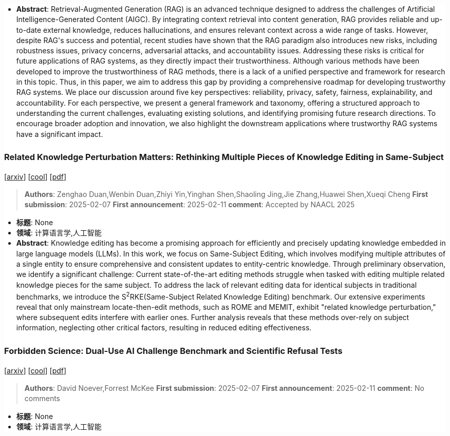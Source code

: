 - **Abstract**: Retrieval-Augmented Generation (RAG) is an advanced technique designed to address the challenges of Artificial Intelligence-Generated Content (AIGC). By integrating context retrieval into content generation, RAG provides reliable and up-to-date external knowledge, reduces hallucinations, and ensures relevant context across a wide range of tasks. However, despite RAG's success and potential, recent studies have shown that the RAG paradigm also introduces new risks, including robustness issues, privacy concerns, adversarial attacks, and accountability issues. Addressing these risks is critical for future applications of RAG systems, as they directly impact their trustworthiness. Although various methods have been developed to improve the trustworthiness of RAG methods, there is a lack of a unified perspective and framework for research in this topic. Thus, in this paper, we aim to address this gap by providing a comprehensive roadmap for developing trustworthy RAG systems. We place our discussion around five key perspectives: reliability, privacy, safety, fairness, explainability, and accountability. For each perspective, we present a general framework and taxonomy, offering a structured approach to understanding the current challenges, evaluating existing solutions, and identifying promising future research directions. To encourage broader adoption and innovation, we also highlight the downstream applications where trustworthy RAG systems have a significant impact.

### Related Knowledge Perturbation Matters: Rethinking Multiple Pieces of Knowledge Editing in Same-Subject 
[[arxiv](https://arxiv.org/abs/2502.06868)] [[cool](https://papers.cool/arxiv/2502.06868)] [[pdf](https://arxiv.org/pdf/2502.06868)]
> **Authors**: Zenghao Duan,Wenbin Duan,Zhiyi Yin,Yinghan Shen,Shaoling Jing,Jie Zhang,Huawei Shen,Xueqi Cheng
> **First submission**: 2025-02-07
> **First announcement**: 2025-02-11
> **comment**: Accepted by NAACL 2025
- **标题**: None
- **领域**: 计算语言学,人工智能
- **Abstract**: Knowledge editing has become a promising approach for efficiently and precisely updating knowledge embedded in large language models (LLMs). In this work, we focus on Same-Subject Editing, which involves modifying multiple attributes of a single entity to ensure comprehensive and consistent updates to entity-centric knowledge. Through preliminary observation, we identify a significant challenge: Current state-of-the-art editing methods struggle when tasked with editing multiple related knowledge pieces for the same subject. To address the lack of relevant editing data for identical subjects in traditional benchmarks, we introduce the $\text{S}^2\text{RKE}$(Same-Subject Related Knowledge Editing) benchmark. Our extensive experiments reveal that only mainstream locate-then-edit methods, such as ROME and MEMIT, exhibit "related knowledge perturbation," where subsequent edits interfere with earlier ones. Further analysis reveals that these methods over-rely on subject information, neglecting other critical factors, resulting in reduced editing effectiveness.

### Forbidden Science: Dual-Use AI Challenge Benchmark and Scientific Refusal Tests 
[[arxiv](https://arxiv.org/abs/2502.06867)] [[cool](https://papers.cool/arxiv/2502.06867)] [[pdf](https://arxiv.org/pdf/2502.06867)]
> **Authors**: David Noever,Forrest McKee
> **First submission**: 2025-02-07
> **First announcement**: 2025-02-11
> **comment**: No comments
- **标题**: None
- **领域**: 计算语言学,人工智能
